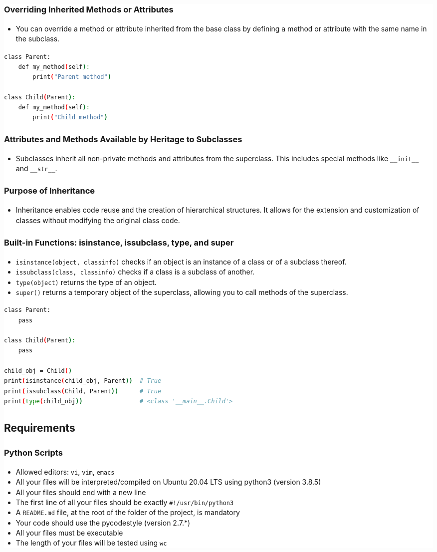 ### Overriding Inherited Methods or Attributes
- You can override a method or attribute inherited from the base class by defining a method or attribute with the same name in the subclass.
```bash
class Parent:
    def my_method(self):
        print("Parent method")

class Child(Parent):
    def my_method(self):
        print("Child method")
```

### Attributes and Methods Available by Heritage to Subclasses
- Subclasses inherit all non-private methods and attributes from the superclass. This includes special methods like `__init__` and `__str__`.

### Purpose of Inheritance
- Inheritance enables code reuse and the creation of hierarchical structures. It allows for the extension and customization of classes without modifying the original class code.

### Built-in Functions: isinstance, issubclass, type, and super
- `isinstance(object, classinfo)` checks if an object is an instance of a class or of a subclass thereof.
- `issubclass(class, classinfo)` checks if a class is a subclass of another.
- `type(object)` returns the type of an object.
- `super()` returns a temporary object of the superclass, allowing you to call methods of the superclass.
```bash
class Parent:
    pass

class Child(Parent):
    pass

child_obj = Child()
print(isinstance(child_obj, Parent))  # True
print(issubclass(Child, Parent))      # True
print(type(child_obj))                # <class '__main__.Child'>
```

## Requirements

### Python Scripts
- Allowed editors: `vi`, `vim`, `emacs`
- All your files will be interpreted/compiled on Ubuntu 20.04 LTS using python3 (version 3.8.5)
- All your files should end with a new line
- The first line of all your files should be exactly `#!/usr/bin/python3`
- A `README.md` file, at the root of the folder of the project, is mandatory
- Your code should use the pycodestyle (version 2.7.*)
- All your files must be executable
- The length of your files will be tested using `wc`
